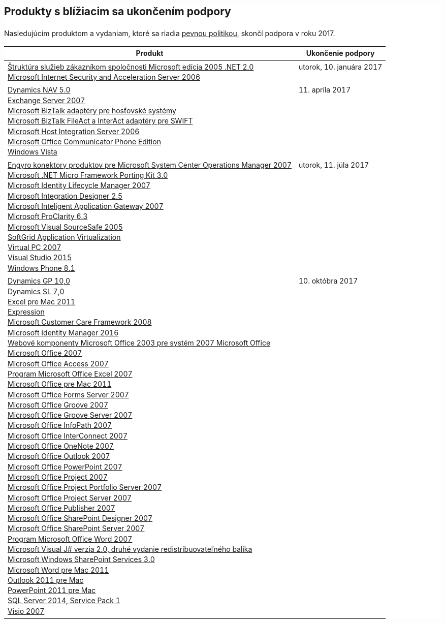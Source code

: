 
## <a name="products-reaching-end-of-support"></a>Produkty s blížiacim sa ukončením podpory

Nasledujúcim produktom a vydaniam, ktoré sa riadia [pevnou politikou](/lifecycle/policies/fixed), skončí podpora v roku 2017.

| Produkt | Ukončenie podpory |
| --- | --- |
| [Štruktúra služieb zákazníkom spoločnosti Microsoft edícia 2005 .NET 2.0](/lifecycle/products/microsoft-customer-care-framework-2005-net-20-edition?branch=live)<br>[Microsoft Internet Security and Acceleration Server 2006](/lifecycle/products/microsoft-internet-security-and-acceleration-server-2006?branch=live)<br> | utorok, 10. januára 2017 |
| [Dynamics NAV 5.0](/lifecycle/products/dynamics-nav-50?branch=live)<br>[Exchange Server 2007](/lifecycle/products/exchange-server-2007?branch=live)<br>[Microsoft BizTalk adaptéry pre hosťovské systémy](/lifecycle/products/microsoft-biztalk-adapters-for-host-systems?branch=live)<br>[Microsoft BizTalk FileAct a InterAct adaptéry pre SWIFT](/lifecycle/products/microsoft-biztalk-fileact-and-interact-adapters-for-swift?branch=live)<br>[Microsoft Host Integration Server 2006](/lifecycle/products/microsoft-host-integration-server-2006?branch=live)<br>[Microsoft Office Communicator Phone Edition](/lifecycle/products/microsoft-office-communicator-phone-edition?branch=live)<br>[Windows Vista](/lifecycle/products/windows-vista?branch=live)<br> | 11. apríla 2017 |
| [Engyro konektory produktov pre Microsoft System Center Operations Manager 2007](/lifecycle/products/engyro-product-connectors-for-microsoft-system-center-operations-manager-2007?branch=live)<br>[Microsoft .NET Micro Framework Porting Kit 3.0](/lifecycle/products/microsoft-net-micro-framework-porting-kit-30?branch=live)<br>[Microsoft Identity Lifecycle Manager 2007](/lifecycle/products/microsoft-identity-lifecycle-manager-2007?branch=live)<br>[Microsoft Integration Designer 2.5](/lifecycle/products/microsoft-integration-designer-25?branch=live)<br>[Microsoft Inteligent Application Gateway 2007](/lifecycle/products/intelligent-application-gateway-2007?branch=live)<br>[Microsoft ProClarity 6.3](/lifecycle/products/microsoft-proclarity-63?branch=live)<br>[Microsoft Visual SourceSafe 2005](/lifecycle/products/microsoft-visual-sourcesafe-2005?branch=live)<br>[SoftGrid Application Virtualization](/lifecycle/products/softgrid-application-virtualization?branch=live)<br>[Virtual PC 2007](/lifecycle/products/virtual-pc-2007?branch=live)<br>[Visual Studio 2015](/lifecycle/products/visual-studio-2015?branch=live)<br>[Windows Phone 8.1](/lifecycle/products/windows-phone-81?branch=live)<br> | utorok, 11. júla 2017 |
| [Dynamics GP 10,0](/lifecycle/products/dynamics-gp-100?branch=live)<br>[Dynamics SL 7,0](/lifecycle/products/dynamics-sl-70?branch=live)<br>[Excel pre Mac 2011](/lifecycle/products/excel-for-mac-2011?branch=live)<br>[Expression](/lifecycle/products/expression?branch=live)<br>[Microsoft Customer Care Framework 2008](/lifecycle/products/microsoft-customer-care-framework-2008?branch=live)<br>[Microsoft Identity Manager 2016](/lifecycle/products/microsoft-identity-manager-2016?branch=live)<br>[Webové komponenty Microsoft Office 2003 pre systém 2007 Microsoft Office](/lifecycle/products/microsoft-office-2003-web-components-for-the-2007-microsoft-office-system?branch=live)<br>[Microsoft Office 2007](/lifecycle/products/microsoft-office-2007?branch=live)<br>[Microsoft Office Access 2007](/lifecycle/products/microsoft-office-access-2007?branch=live)<br>[Program Microsoft Office Excel 2007](/lifecycle/products/microsoft-office-excel-2007?branch=live)<br>[Microsoft Office pre Mac 2011](/lifecycle/products/microsoft-office-for-mac-2011?branch=live)<br>[Microsoft Office Forms Server 2007](/lifecycle/products/microsoft-office-forms-server-2007?branch=live)<br>[Microsoft Office Groove 2007](/lifecycle/products/microsoft-office-groove-2007?branch=live)<br>[Microsoft Office Groove Server 2007](/lifecycle/products/microsoft-office-groove-server-2007?branch=live)<br>[Microsoft Office InfoPath 2007](/lifecycle/products/microsoft-office-infopath-2007?branch=live)<br>[Microsoft Office InterConnect 2007](/lifecycle/products/microsoft-office-interconnect-2007?branch=live)<br>[Microsoft Office OneNote 2007](/lifecycle/products/microsoft-office-onenote-2007?branch=live)<br>[Microsoft Office Outlook 2007](/lifecycle/products/microsoft-office-outlook-2007?branch=live)<br>[Microsoft Office PowerPoint 2007](/lifecycle/products/microsoft-office-powerpoint-2007?branch=live)<br>[Microsoft Office Project 2007](/lifecycle/products/microsoft-office-project-2007?branch=live)<br>[Microsoft Office Project Portfolio Server 2007](/lifecycle/products/microsoft-office-project-portfolio-server-2007?branch=live)<br>[Microsoft Office Project Server 2007](/lifecycle/products/microsoft-office-project-server-2007?branch=live)<br>[Microsoft Office Publisher 2007](/lifecycle/products/microsoft-office-publisher-2007?branch=live)<br>[Microsoft Office SharePoint Designer 2007](/lifecycle/products/microsoft-office-sharepoint-designer-2007?branch=live)<br>[Microsoft Office SharePoint Server 2007](/lifecycle/products/microsoft-office-sharepoint-server-2007?branch=live)<br>[Program Microsoft Office Word 2007](/lifecycle/products/microsoft-office-word-2007?branch=live)<br>[Microsoft Visual J# verzia 2.0, druhé vydanie redistribuovateľného balíka](/lifecycle/products/microsoft-visual-j-version-20-redistributable-package-second-edition?branch=live)<br>[Microsoft Windows SharePoint Services 3.0](/lifecycle/products/microsoft-windows-sharepoint-services-30?branch=live)<br>[Microsoft Word pre Mac 2011](/lifecycle/products/microsoft-word-for-mac-2011?branch=live)<br>[Outlook 2011 pre Mac](/lifecycle/products/outlook-2011-for-mac?branch=live)<br>[PowerPoint 2011 pre Mac](/lifecycle/products/powerpoint-2011-for-mac?branch=live)<br>[SQL Server 2014, Service Pack 1](/lifecycle/products/sql-server-2014?branch=live)<br>[Visio 2007](/lifecycle/products/visio-2007?branch=live)<br> | 10. októbra 2017 |